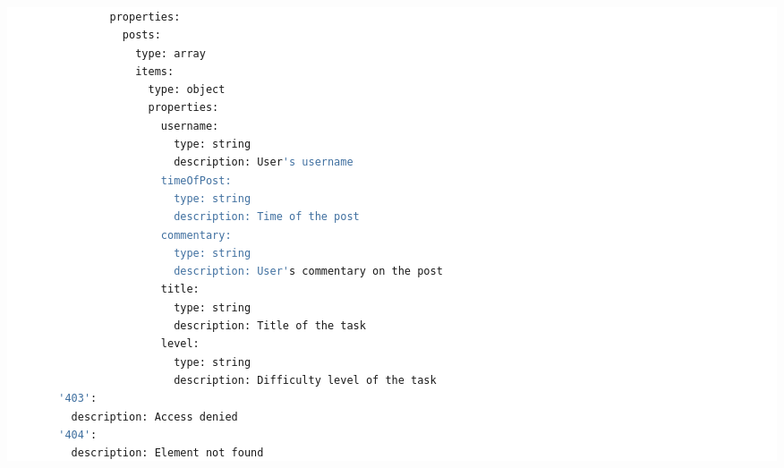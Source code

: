 ```bash
                properties:
                  posts:
                    type: array
                    items:
                      type: object
                      properties:
                        username:
                          type: string
                          description: User's username
                        timeOfPost:
                          type: string
                          description: Time of the post
                        commentary:
                          type: string
                          description: User's commentary on the post
                        title:
                          type: string
                          description: Title of the task
                        level:
                          type: string
                          description: Difficulty level of the task
        '403':
          description: Access denied
        '404':
          description: Element not found
```
